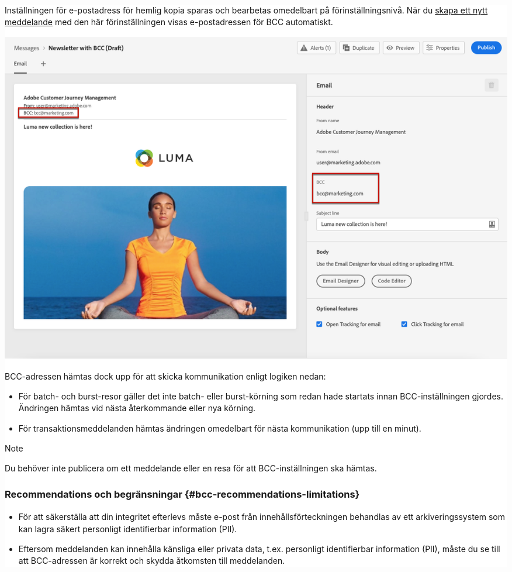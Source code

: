 Inställningen för e-postadress för hemlig kopia sparas och bearbetas omedelbart på förinställningsnivå. När du [skapa ett nytt meddelande](../messages/get-started-content.md#create-new-message) med den här förinställningen visas e-postadressen för BCC automatiskt.

![](assets/preset-bcc-in-msg.png)

BCC-adressen hämtas dock upp för att skicka kommunikation enligt logiken nedan:

* För batch- och burst-resor gäller det inte batch- eller burst-körning som redan hade startats innan BCC-inställningen gjordes. Ändringen hämtas vid nästa återkommande eller nya körning.

* För transaktionsmeddelanden hämtas ändringen omedelbart för nästa kommunikation (upp till en minut).

>[!NOTE]
>
>Du behöver inte publicera om ett meddelande eller en resa för att BCC-inställningen ska hämtas.

### Recommendations och begränsningar {#bcc-recommendations-limitations}

* För att säkerställa att din integritet efterlevs måste e-post från innehållsförteckningen behandlas av ett arkiveringssystem som kan lagra säkert personligt identifierbar information (PII).

* Eftersom meddelanden kan innehålla känsliga eller privata data, t.ex. personligt identifierbar information (PII), måste du se till att BCC-adressen är korrekt och skydda åtkomsten till meddelanden.
